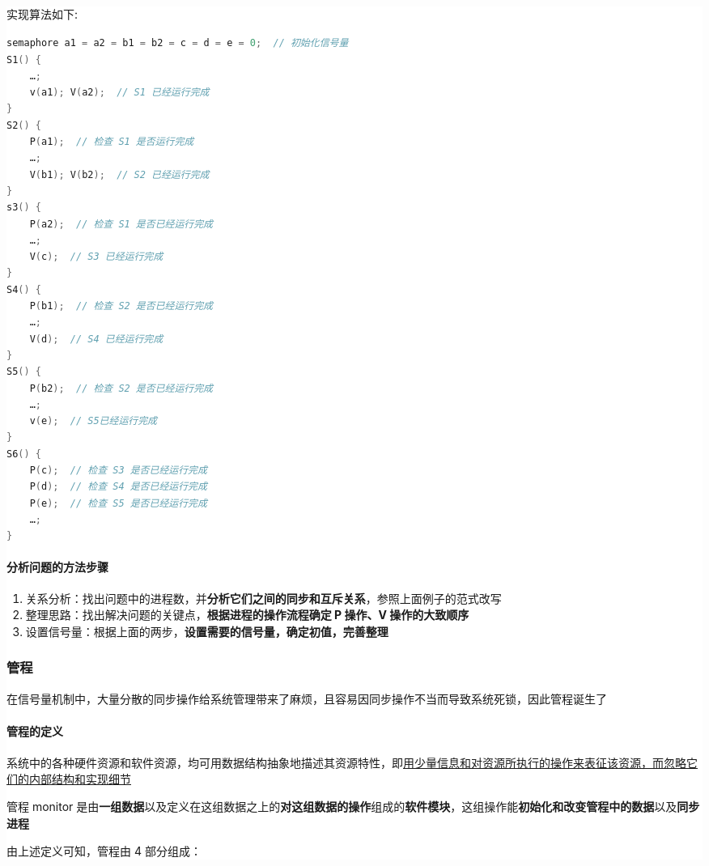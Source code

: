 实现算法如下:

```c
semaphore a1 = a2 = b1 = b2 = c = d = e = 0;  // 初始化信号量
S1() {
    …;
    v(a1); V(a2);  // S1 已经运行完成
}
S2() {
    P(a1);  // 检查 S1 是否运行完成
    …;
    V(b1); V(b2);  // S2 已经运行完成
}
s3() {
    P(a2);  // 检查 S1 是否已经运行完成
    …;
    V(c);  // S3 已经运行完成
}
S4() {
    P(b1);  // 检查 S2 是否已经运行完成
    …;
    V(d);  // S4 已经运行完成
}
S5() {
    P(b2);  // 检查 S2 是否已经运行完成
    …;
    v(e);  // S5已经运行完成
}
S6() {
    P(c);  // 检查 S3 是否已经运行完成
    P(d);  // 检查 S4 是否已经运行完成
    P(e);  // 检查 S5 是否已经运行完成
    …;
}
```

#### 分析问题的方法步骤

1. 关系分析：找出问题中的进程数，并**分析它们之间的同步和互斥关系**，参照上面例子的范式改写
2. 整理思路：找出解决问题的关键点，**根据进程的操作流程确定 Р 操作、V 操作的大致顺序**
3. 设置信号量：根据上面的两步，**设置需要的信号量，确定初值，完善整理**

### 管程

在信号量机制中，大量分散的同步操作给系统管理带来了麻烦，且容易因同步操作不当而导致系统死锁，因此管程诞生了

#### 管程的定义

系统中的各种硬件资源和软件资源，均可用数据结构抽象地描述其资源特性，即<u>用少量信息和对资源所执行的操作来表征该资源，而忽略它们的内部结构和实现细节</u>

管程 monitor 是由**一组数据**以及定义在这组数据之上的**对这组数据的操作**组成的**软件模块**，这组操作能**初始化和改变管程中的数据**以及**同步进程**

由上述定义可知，管程由 4 部分组成：
